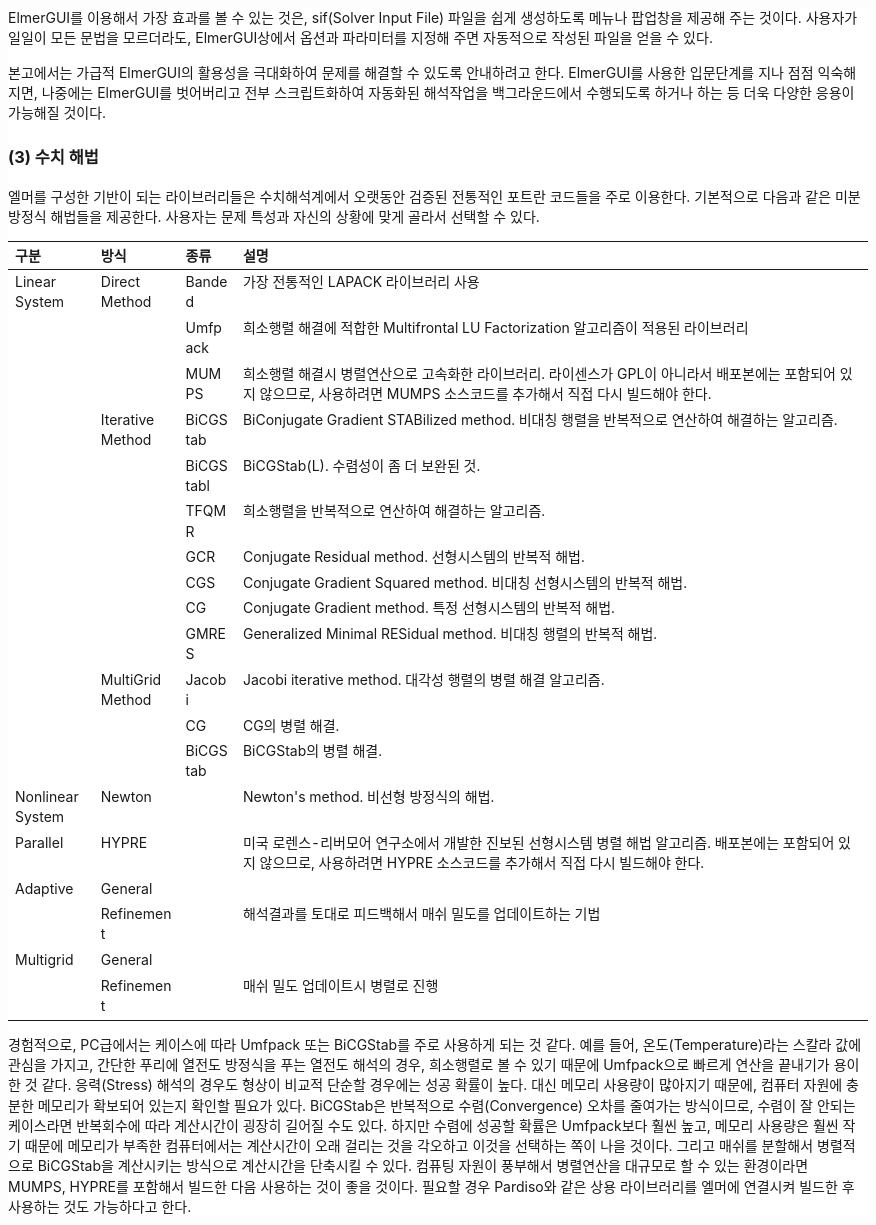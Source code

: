 ElmerGUI를 이용해서 가장 효과를 볼 수 있는 것은, sif(Solver Input File) 파일을 쉽게 생성하도록 메뉴나 팝업창을 제공해 주는 것이다.  사용자가 일일이 모든 문법을 모르더라도, ElmerGUI상에서 옵션과 파라미터를 지정해 주면 자동적으로 작성된 파일을 얻을 수 있다.

본고에서는 가급적 ElmerGUI의 활용성을 극대화하여 문제를 해결할 수 있도록 안내하려고 한다.  ElmerGUI를 사용한 입문단계를 지나 점점 익숙해지면, 나중에는 ElmerGUI를 벗어버리고 전부 스크립트화하여 자동화된 해석작업을 백그라운드에서 수행되도록 하거나 하는 등 더욱 다양한 응용이 가능해질 것이다.


### (3) 수치 해법

엘머를 구성한 기반이 되는 라이브러리들은 수치해석계에서 오랫동안 검증된 전통적인 포트란 코드들을 주로 이용한다.  기본적으로 다음과 같은 미분방정식 해법들을 제공한다.  사용자는 문제 특성과 자신의 상황에 맞게 골라서 선택할 수 있다.

|구분|방식|종류|설명|
|:---------|:---------|:---------|:-------------------------|
|Linear System|Direct Method|Banded|가장 전통적인 LAPACK 라이브러리 사용|
|                     |                    |Umfpack|희소행렬 해결에 적합한 Multifrontal LU Factorization 알고리즘이 적용된 라이브러리|
|                     |                    |MUMPS|희소행렬 해결시 병렬연산으로 고속화한 라이브러리.  라이센스가 GPL이 아니라서 배포본에는 포함되어 있지 않으므로, 사용하려면 MUMPS 소스코드를 추가해서 직접 다시 빌드해야 한다.|
|                     |Iterative Method|BiCGStab|BiConjugate Gradient STABilized method.  비대칭 행렬을 반복적으로 연산하여 해결하는 알고리즘.|
|                     |                        |BiCGStabl|BiCGStab(L).  수렴성이 좀 더 보완된 것.|
|                     |                        |TFQMR|희소행렬을 반복적으로 연산하여 해결하는 알고리즘.|
|                     |                        |GCR|Conjugate Residual method.  선형시스템의 반복적 해법.|
|                     |                        |CGS|Conjugate Gradient Squared method.  비대칭 선형시스템의 반복적 해법.|
|                     |                        |CG|Conjugate Gradient method.  특정 선형시스템의 반복적 해법.|
|                     |                        |GMRES|Generalized Minimal RESidual method.  비대칭 행렬의 반복적 해법.| 
|                     |MultiGrid Method|Jacobi|Jacobi iterative method.  대각성 행렬의 병렬 해결 알고리즘.|
|                     |                         |CG|CG의 병렬 해결.|
|                     |                         |BiCGStab|BiCGStab의 병렬 해결.|
|Nonlinear System|Newton||Newton's method.  비선형 방정식의 해법.|
|Parallel|HYPRE||미국 로렌스-리버모어 연구소에서 개발한 진보된 선형시스템 병렬 해법 알고리즘.  배포본에는 포함되어 있지 않으므로, 사용하려면 HYPRE 소스코드를 추가해서 직접 다시 빌드해야 한다.|
|Adaptive|General|||
|             |Refinement||해석결과를 토대로 피드백해서 매쉬 밀도를 업데이트하는 기법|
|Multigrid|General|||
|             |Refinement||매쉬 밀도 업데이트시 병렬로 진행|


경험적으로, PC급에서는 케이스에 따라 Umfpack 또는 BiCGStab를 주로 사용하게 되는 것 같다.  예를 들어, 온도(Temperature)라는 스칼라 값에 관심을 가지고, 간단한 푸리에 열전도 방정식을 푸는 열전도 해석의 경우, 희소행렬로 볼 수 있기 때문에 Umfpack으로 빠르게 연산을 끝내기가 용이한 것 같다.  응력(Stress) 해석의 경우도 형상이 비교적 단순할 경우에는 성공 확률이 높다.  대신 메모리 사용량이 많아지기 때문에, 컴퓨터 자원에 충분한 메모리가 확보되어 있는지 확인할 필요가 있다.  BiCGStab은 반복적으로 수렴(Convergence) 오차를 줄여가는 방식이므로, 수렴이 잘 안되는 케이스라면 반복회수에 따라 계산시간이 굉장히 길어질 수도 있다.  하지만 수렴에 성공할 확률은 Umfpack보다 훨씬 높고, 메모리 사용량은 훨씬 작기 때문에 메모리가 부족한 컴퓨터에서는 계산시간이 오래 걸리는 것을 각오하고 이것을 선택하는 쪽이 나을 것이다.  그리고 매쉬를 분할해서 병렬적으로 BiCGStab을 계산시키는 방식으로 계산시간을 단축시킬 수 있다.  컴퓨팅 자원이 풍부해서 병렬연산을 대규모로 할 수 있는 환경이라면 MUMPS, HYPRE를 포함해서 빌드한 다음 사용하는 것이 좋을 것이다.  필요할 경우 Pardiso와 같은 상용 라이브러리를 엘머에 연결시켜 빌드한 후 사용하는 것도 가능하다고 한다.
